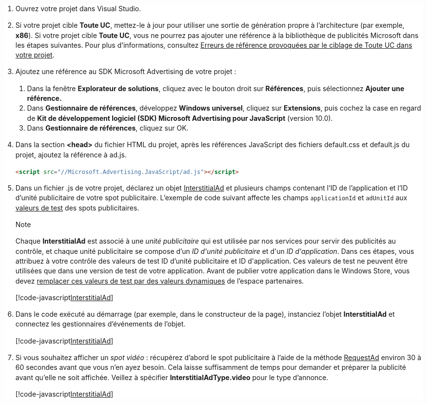 1. Ouvrez votre projet dans Visual Studio.

2. Si votre projet cible **Toute UC**, mettez-le à jour pour utiliser une sortie de génération propre à l’architecture (par exemple, **x86**). Si votre projet cible **Toute UC**, vous ne pourrez pas ajouter une référence à la bibliothèque de publicités Microsoft dans les étapes suivantes. Pour plus d’informations, consultez [Erreurs de référence provoquées par le ciblage de Toute UC dans votre projet](known-issues-for-the-advertising-libraries.md#reference_errors).

3. Ajoutez une référence au SDK Microsoft Advertising de votre projet :

    1. Dans la fenêtre **Explorateur de solutions**, cliquez avec le bouton droit sur **Références**, puis sélectionnez **Ajouter une référence.**
    2.  Dans **Gestionnaire de références**, développez **Windows universel**, cliquez sur **Extensions**, puis cochez la case en regard de **Kit de développement logiciel (SDK) Microsoft Advertising pour JavaScript** (version 10.0).
    3.  Dans **Gestionnaire de références**, cliquez sur OK.

3.  Dans la section **&lt;head&gt;** du fichier HTML du projet, après les références JavaScript des fichiers default.css et default.js du projet, ajoutez la référence à ad.js.

    ``` HTML
    <script src="//Microsoft.Advertising.JavaScript/ad.js"></script>
    ```

4.  Dans un fichier .js de votre projet, déclarez un objet [InterstitialAd](https://docs.microsoft.com/uwp/api/microsoft.advertising.winrt.ui.interstitialad) et plusieurs champs contenant l’ID de l’application et l’ID d’unité publicitaire de votre spot publicitaire. L’exemple de code suivant affecte les champs `applicationId` et `adUnitId` aux [valeurs de test](set-up-ad-units-in-your-app.md#test-ad-units) des spots publicitaires.

    > [!NOTE]
    > Chaque **InterstitialAd** est associé à une *unité publicitaire* qui est utilisée par nos services pour servir des publicités au contrôle, et chaque unité publicitaire se compose d’un *ID d'unité publicitaire* et d'un *ID d'application*. Dans ces étapes, vous attribuez à votre contrôle des valeurs de test ID d’unité publicitaire et ID d'application. Ces valeurs de test ne peuvent être utilisées que dans une version de test de votre application. Avant de publier votre application dans le Windows Store, vous devez [remplacer ces valeurs de test par des valeurs dynamiques](#release) de l’espace partenaires.

    [!code-javascript[InterstitialAd](./code/AdvertisingSamples/InterstitialAdSamples/js/script.js#Snippet1)]

5.  Dans le code exécuté au démarrage (par exemple, dans le constructeur de la page), instanciez l’objet **InterstitialAd** et connectez les gestionnaires d’événements de l’objet.

    [!code-javascript[InterstitialAd](./code/AdvertisingSamples/InterstitialAdSamples/js/script.js#Snippet2)]

5. Si vous souhaitez afficher un *spot vidéo* : récupérez d’abord le spot publicitaire à l’aide de la méthode [RequestAd](https://docs.microsoft.com/uwp/api/microsoft.advertising.winrt.ui.interstitialad.requestad) environ 30 à 60 secondes avant que vous n’en ayez besoin. Cela laisse suffisamment de temps pour demander et préparer la publicité avant qu’elle ne soit affichée. Veillez à spécifier **InterstitialAdType.video** pour le type d’annonce.

    [!code-javascript[InterstitialAd](./code/AdvertisingSamples/InterstitialAdSamples/js/script.js#Snippet3)]
